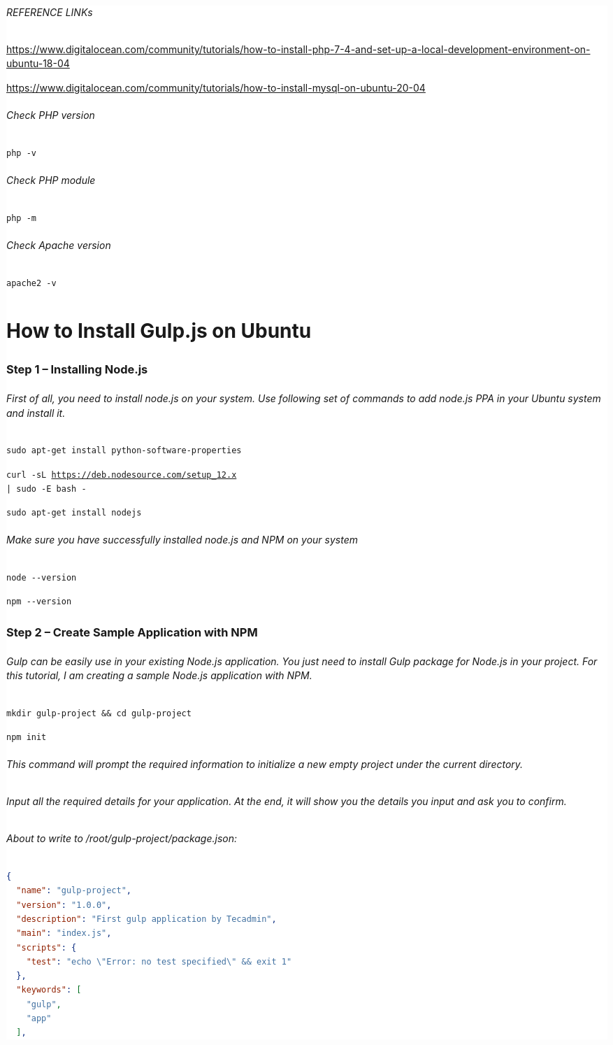 ###### REFERENCE LINKs
https://www.digitalocean.com/community/tutorials/how-to-install-php-7-4-and-set-up-a-local-development-environment-on-ubuntu-18-04

https://www.digitalocean.com/community/tutorials/how-to-install-mysql-on-ubuntu-20-04

###### Check PHP version
<code>php -v</code>
	
###### Check PHP module
<code>php -m</code>
	
###### Check Apache version
<code>apache2 -v</code>

# How to Install Gulp.js on Ubuntu

### Step 1 – Installing Node.js

###### First of all, you need to install node.js on your system. Use following set of commands to add node.js PPA in your Ubuntu system and install it.

<code>sudo apt-get install python-software-properties</code>

<code>curl -sL https://deb.nodesource.com/setup_12.x | sudo -E bash -</code>

<code>sudo apt-get install nodejs</code>

###### Make sure you have successfully installed node.js and NPM on your system

<code>node --version</code>

<code>npm --version</code>

### Step 2 – Create Sample Application with NPM

###### Gulp can be easily use in your existing Node.js application. You just need to install Gulp package for Node.js in your project. For this tutorial, I am creating a sample Node.js application with NPM.

<code>mkdir gulp-project && cd gulp-project</code>

<code>npm init</code>

###### This command will prompt the required information to initialize a new empty project under the current directory.

###### Input all the required details for your application. At the end, it will show you the details you input and ask you to confirm.

###### About to write to /root/gulp-project/package.json:
```json
{
  "name": "gulp-project",
  "version": "1.0.0",
  "description": "First gulp application by Tecadmin",
  "main": "index.js",
  "scripts": {
    "test": "echo \"Error: no test specified\" && exit 1"
  },
  "keywords": [
    "gulp",
    "app"
  ],
```